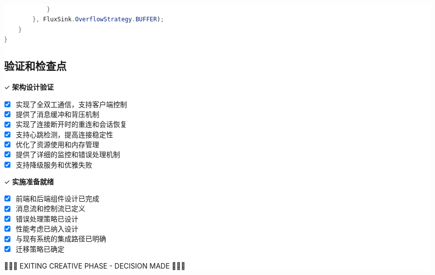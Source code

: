    ```java
               }
           }, FluxSink.OverflowStrategy.BUFFER);
       }
   }
   ```

## 验证和检查点

✓ **架构设计验证**
- [x] 实现了全双工通信，支持客户端控制
- [x] 提供了消息缓冲和背压机制
- [x] 实现了连接断开时的重连和会话恢复
- [x] 支持心跳检测，提高连接稳定性
- [x] 优化了资源使用和内存管理
- [x] 提供了详细的监控和错误处理机制
- [x] 支持降级服务和优雅失败

✓ **实施准备就绪**
- [x] 前端和后端组件设计已完成
- [x] 消息流和控制流已定义
- [x] 错误处理策略已设计
- [x] 性能考虑已纳入设计
- [x] 与现有系统的集成路径已明确
- [x] 迁移策略已确定

🎨🎨🎨 EXITING CREATIVE PHASE - DECISION MADE 🎨🎨🎨 